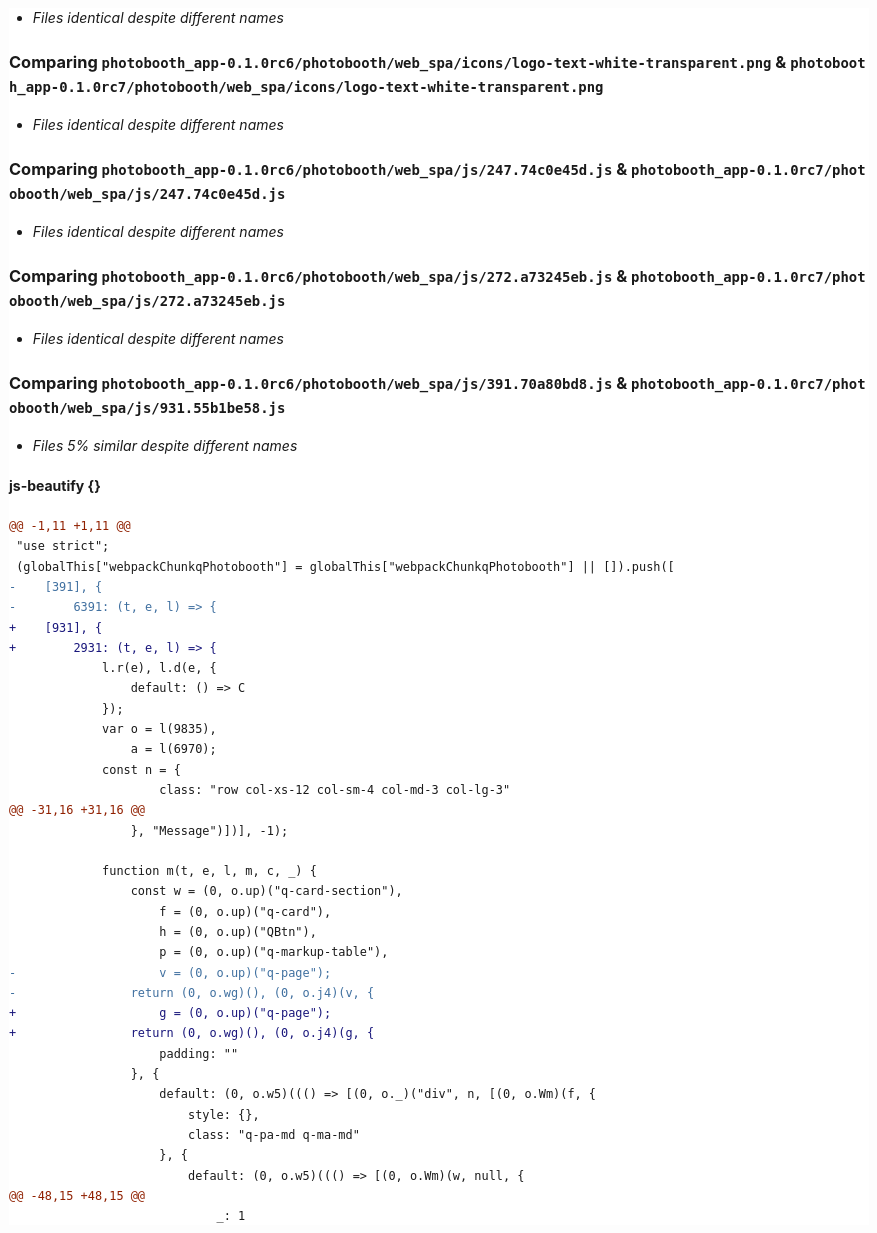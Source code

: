  * *Files identical despite different names*

### Comparing `photobooth_app-0.1.0rc6/photobooth/web_spa/icons/logo-text-white-transparent.png` & `photobooth_app-0.1.0rc7/photobooth/web_spa/icons/logo-text-white-transparent.png`

 * *Files identical despite different names*

### Comparing `photobooth_app-0.1.0rc6/photobooth/web_spa/js/247.74c0e45d.js` & `photobooth_app-0.1.0rc7/photobooth/web_spa/js/247.74c0e45d.js`

 * *Files identical despite different names*

### Comparing `photobooth_app-0.1.0rc6/photobooth/web_spa/js/272.a73245eb.js` & `photobooth_app-0.1.0rc7/photobooth/web_spa/js/272.a73245eb.js`

 * *Files identical despite different names*

### Comparing `photobooth_app-0.1.0rc6/photobooth/web_spa/js/391.70a80bd8.js` & `photobooth_app-0.1.0rc7/photobooth/web_spa/js/931.55b1be58.js`

 * *Files 5% similar despite different names*

#### js-beautify {}

```diff
@@ -1,11 +1,11 @@
 "use strict";
 (globalThis["webpackChunkqPhotobooth"] = globalThis["webpackChunkqPhotobooth"] || []).push([
-    [391], {
-        6391: (t, e, l) => {
+    [931], {
+        2931: (t, e, l) => {
             l.r(e), l.d(e, {
                 default: () => C
             });
             var o = l(9835),
                 a = l(6970);
             const n = {
                     class: "row col-xs-12 col-sm-4 col-md-3 col-lg-3"
@@ -31,16 +31,16 @@
                 }, "Message")])], -1);
 
             function m(t, e, l, m, c, _) {
                 const w = (0, o.up)("q-card-section"),
                     f = (0, o.up)("q-card"),
                     h = (0, o.up)("QBtn"),
                     p = (0, o.up)("q-markup-table"),
-                    v = (0, o.up)("q-page");
-                return (0, o.wg)(), (0, o.j4)(v, {
+                    g = (0, o.up)("q-page");
+                return (0, o.wg)(), (0, o.j4)(g, {
                     padding: ""
                 }, {
                     default: (0, o.w5)((() => [(0, o._)("div", n, [(0, o.Wm)(f, {
                         style: {},
                         class: "q-pa-md q-ma-md"
                     }, {
                         default: (0, o.w5)((() => [(0, o.Wm)(w, null, {
@@ -48,15 +48,15 @@
                             _: 1
```